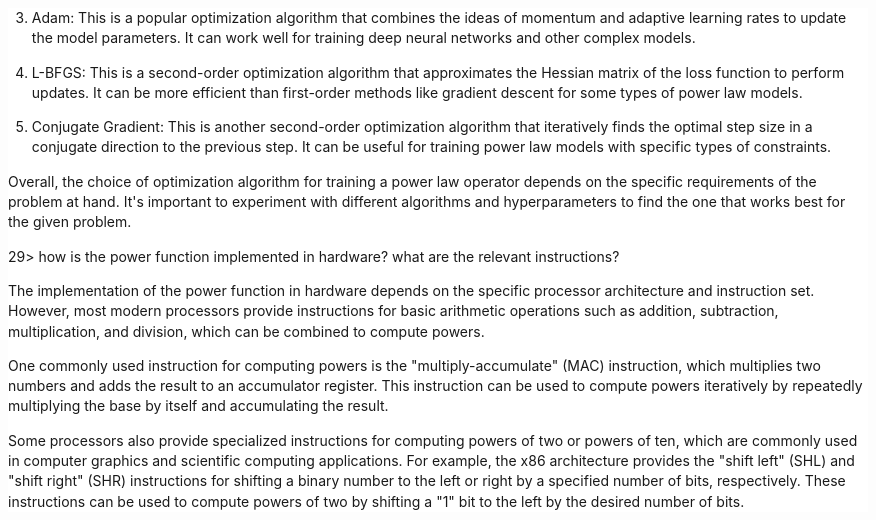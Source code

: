 3. Adam: This is a popular optimization algorithm
   that combines the ideas of momentum and
   adaptive learning rates to update the model
   parameters. It can work well for training deep
   neural networks and other complex models.

4. L-BFGS: This is a second-order optimization
   algorithm that approximates the Hessian matrix
   of the loss function to perform updates. It can
   be more efficient than first-order methods like
   gradient descent for some types of power law
   models.

5. Conjugate Gradient: This is another
   second-order optimization algorithm that
   iteratively finds the optimal step size in
   a conjugate direction to the previous step. It
   can be useful for training power law models
   with specific types of constraints.

Overall, the choice of optimization algorithm for
training a power law operator depends on the
specific requirements of the problem at hand. It's
important to experiment with different algorithms
and hyperparameters to find the one that works
best for the given problem.

29> how is the power function implemented in
hardware? what are the relevant instructions?

The implementation of the power function in
hardware depends on the specific processor
architecture and instruction set. However, most
modern processors provide instructions for basic
arithmetic operations such as addition,
subtraction, multiplication, and division, which
can be combined to compute powers.

One commonly used instruction for computing powers
is the "multiply-accumulate" (MAC) instruction,
which multiplies two numbers and adds the result
to an accumulator register. This instruction can
be used to compute powers iteratively by
repeatedly multiplying the base by itself and
accumulating the result.

Some processors also provide specialized
instructions for computing powers of two or powers
of ten, which are commonly used in computer
graphics and scientific computing
applications. For example, the x86 architecture
provides the "shift left" (SHL) and "shift right"
(SHR) instructions for shifting a binary number to
the left or right by a specified number of bits,
respectively. These instructions can be used to
compute powers of two by shifting a "1" bit to the
left by the desired number of bits.
